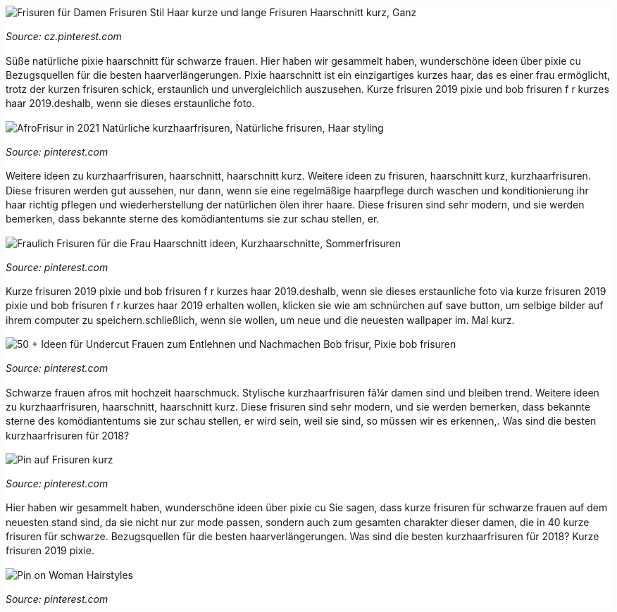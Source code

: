 
![Frisuren für Damen Frisuren Stil Haar kurze und lange Frisuren Haarschnitt kurz, Ganz](https://i.pinimg.com/736x/be/6f/04/be6f0434bdb393d7d3fd99010e1670fc.jpg "Frisuren für Damen Frisuren Stil Haar kurze und lange Frisuren Haarschnitt kurz, Ganz")

*Source: cz.pinterest.com*

Süße natürliche pixie haarschnitt für schwarze frauen. Hier haben wir gesammelt haben, wunderschöne ideen über pixie cu Bezugsquellen für die besten haarverlängerungen. Pixie haarschnitt ist ein einzigartiges kurzes haar, das es einer frau ermöglicht, trotz der kurzen frisuren schick, erstaunlich und unvergleichlich auszusehen. Kurze frisuren 2019 pixie und bob frisuren f r kurzes haar 2019.deshalb, wenn sie dieses erstaunliche foto.


![AfroFrisur in 2021 Natürliche kurzhaarfrisuren, Natürliche frisuren, Haar styling](https://i.pinimg.com/originals/14/e5/7c/14e57c19f429204931d70e0d3e7324c4.jpg "AfroFrisur in 2021 Natürliche kurzhaarfrisuren, Natürliche frisuren, Haar styling")

*Source: pinterest.com*

Weitere ideen zu kurzhaarfrisuren, haarschnitt, haarschnitt kurz. Weitere ideen zu frisuren, haarschnitt kurz, kurzhaarfrisuren. Diese frisuren werden gut aussehen, nur dann, wenn sie eine regelmäßige haarpflege durch waschen und konditionierung ihr haar richtig pflegen und wiederherstellung der natürlichen ölen ihrer haare. Diese frisuren sind sehr modern, und sie werden bemerken, dass bekannte sterne des komödiantentums sie zur schau stellen, er.


![Fraulich Frisuren für die Frau Haarschnitt ideen, Kurzhaarschnitte, Sommerfrisuren](https://i.pinimg.com/originals/68/08/bf/6808bf1ac094594f979c963aecd8ccc7.jpg "Fraulich Frisuren für die Frau Haarschnitt ideen, Kurzhaarschnitte, Sommerfrisuren")

*Source: pinterest.com*

Kurze frisuren 2019 pixie und bob frisuren f r kurzes haar 2019.deshalb, wenn sie dieses erstaunliche foto via kurze frisuren 2019 pixie und bob frisuren f r kurzes haar 2019 erhalten wollen, klicken sie wie am schnürchen auf save button, um selbige bilder auf ihrem computer zu speichern.schließlich, wenn sie wollen, um neue und die neuesten wallpaper im. Mal kurz.


![50 + Ideen für Undercut Frauen zum Entlehnen und Nachmachen Bob frisur, Pixie bob frisuren](https://i.pinimg.com/originals/c7/22/2b/c7222bd73ef77d1761a3854f6aa800ad.jpg "50 + Ideen für Undercut Frauen zum Entlehnen und Nachmachen Bob frisur, Pixie bob frisuren")

*Source: pinterest.com*

Schwarze frauen afros mit hochzeit haarschmuck. Stylische kurzhaarfrisuren fã¼r damen sind und bleiben trend. Weitere ideen zu kurzhaarfrisuren, haarschnitt, haarschnitt kurz. Diese frisuren sind sehr modern, und sie werden bemerken, dass bekannte sterne des komödiantentums sie zur schau stellen, er wird sein, weil sie sind, so müssen wir es erkennen,. Was sind die besten kurzhaarfrisuren für 2018?


![Pin auf Frisuren kurz](https://i.pinimg.com/originals/7f/7d/6e/7f7d6e105dfd45a96cbe0d40bfa19006.jpg "Pin auf Frisuren kurz")

*Source: pinterest.com*

Hier haben wir gesammelt haben, wunderschöne ideen über pixie cu Sie sagen, dass kurze frisuren für schwarze frauen auf dem neuesten stand sind, da sie nicht nur zur mode passen, sondern auch zum gesamten charakter dieser damen, die in 40 kurze frisuren für schwarze. Bezugsquellen für die besten haarverlängerungen. Was sind die besten kurzhaarfrisuren für 2018? Kurze frisuren 2019 pixie.


![Pin on Woman Hairstyles](https://i.pinimg.com/originals/ce/d0/ee/ced0ee02dbc8ec0c80312848db3361ef.jpg "Pin on Woman Hairstyles")

*Source: pinterest.com*
